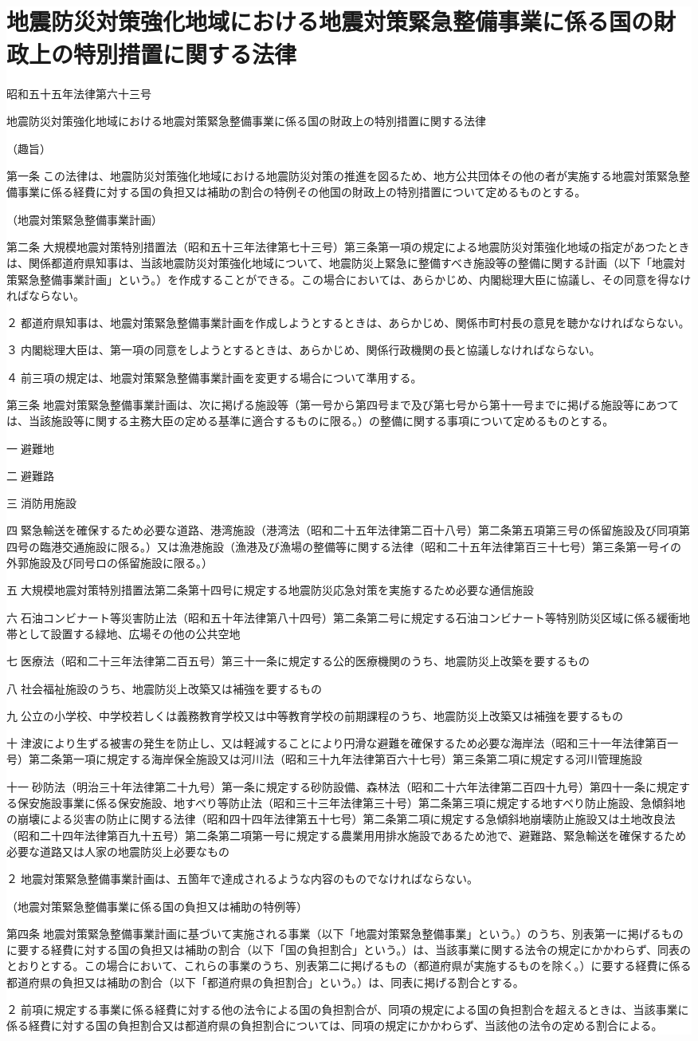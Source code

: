 # 地震防災対策強化地域における地震対策緊急整備事業に係る国の財政上の特別措置に関する法律

昭和五十五年法律第六十三号

地震防災対策強化地域における地震対策緊急整備事業に係る国の財政上の特別措置に関する法律

（趣旨）

第一条 この法律は、地震防災対策強化地域における地震防災対策の推進を図るため、地方公共団体その他の者が実施する地震対策緊急整備事業に係る経費に対する国の負担又は補助の割合の特例その他国の財政上の特別措置について定めるものとする。

（地震対策緊急整備事業計画）

第二条 大規模地震対策特別措置法（昭和五十三年法律第七十三号）第三条第一項の規定による地震防災対策強化地域の指定があつたときは、関係都道府県知事は、当該地震防災対策強化地域について、地震防災上緊急に整備すべき施設等の整備に関する計画（以下「地震対策緊急整備事業計画」という。）を作成することができる。この場合においては、あらかじめ、内閣総理大臣に協議し、その同意を得なければならない。

２ 都道府県知事は、地震対策緊急整備事業計画を作成しようとするときは、あらかじめ、関係市町村長の意見を聴かなければならない。

３ 内閣総理大臣は、第一項の同意をしようとするときは、あらかじめ、関係行政機関の長と協議しなければならない。

４ 前三項の規定は、地震対策緊急整備事業計画を変更する場合について準用する。

第三条 地震対策緊急整備事業計画は、次に掲げる施設等（第一号から第四号まで及び第七号から第十一号までに掲げる施設等にあつては、当該施設等に関する主務大臣の定める基準に適合するものに限る。）の整備に関する事項について定めるものとする。

一 避難地

二 避難路

三 消防用施設

四 緊急輸送を確保するため必要な道路、港湾施設（港湾法（昭和二十五年法律第二百十八号）第二条第五項第三号の係留施設及び同項第四号の臨港交通施設に限る。）又は漁港施設（漁港及び漁場の整備等に関する法律（昭和二十五年法律第百三十七号）第三条第一号イの外郭施設及び同号ロの係留施設に限る。）

五 大規模地震対策特別措置法第二条第十四号に規定する地震防災応急対策を実施するため必要な通信施設

六 石油コンビナート等災害防止法（昭和五十年法律第八十四号）第二条第二号に規定する石油コンビナート等特別防災区域に係る緩衝地帯として設置する緑地、広場その他の公共空地

七 医療法（昭和二十三年法律第二百五号）第三十一条に規定する公的医療機関のうち、地震防災上改築を要するもの

八 社会福祉施設のうち、地震防災上改築又は補強を要するもの

九 公立の小学校、中学校若しくは義務教育学校又は中等教育学校の前期課程のうち、地震防災上改築又は補強を要するもの

十 津波により生ずる被害の発生を防止し、又は軽減することにより円滑な避難を確保するため必要な海岸法（昭和三十一年法律第百一号）第二条第一項に規定する海岸保全施設又は河川法（昭和三十九年法律第百六十七号）第三条第二項に規定する河川管理施設

十一 砂防法（明治三十年法律第二十九号）第一条に規定する砂防設備、森林法（昭和二十六年法律第二百四十九号）第四十一条に規定する保安施設事業に係る保安施設、地すべり等防止法（昭和三十三年法律第三十号）第二条第三項に規定する地すべり防止施設、急傾斜地の崩壊による災害の防止に関する法律（昭和四十四年法律第五十七号）第二条第二項に規定する急傾斜地崩壊防止施設又は土地改良法（昭和二十四年法律第百九十五号）第二条第二項第一号に規定する農業用用排水施設であるため池で、避難路、緊急輸送を確保するため必要な道路又は人家の地震防災上必要なもの

２ 地震対策緊急整備事業計画は、五箇年で達成されるような内容のものでなければならない。

（地震対策緊急整備事業に係る国の負担又は補助の特例等）

第四条 地震対策緊急整備事業計画に基づいて実施される事業（以下「地震対策緊急整備事業」という。）のうち、別表第一に掲げるものに要する経費に対する国の負担又は補助の割合（以下「国の負担割合」という。）は、当該事業に関する法令の規定にかかわらず、同表のとおりとする。この場合において、これらの事業のうち、別表第二に掲げるもの（都道府県が実施するものを除く。）に要する経費に係る都道府県の負担又は補助の割合（以下「都道府県の負担割合」という。）は、同表に掲げる割合とする。

２ 前項に規定する事業に係る経費に対する他の法令による国の負担割合が、同項の規定による国の負担割合を超えるときは、当該事業に係る経費に対する国の負担割合又は都道府県の負担割合については、同項の規定にかかわらず、当該他の法令の定める割合による。
